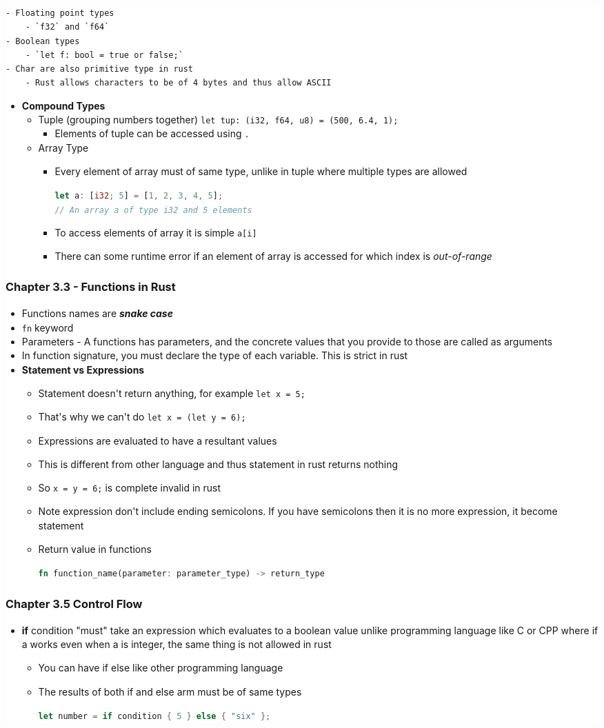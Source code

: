     - Floating point types
        - `f32` and `f64`
    - Boolean types
        - `let f: bool = true or false;`
    - Char are also primitive type in rust
        - Rust allows characters to be of 4 bytes and thus allow ASCII
- **Compound Types**
    - Tuple (grouping numbers together)
    `let tup: (i32, f64, u8) = (500, 6.4, 1);`
        - Elements of tuple can be accessed using `.`
    - Array Type
        - Every element of array must of same type, unlike in tuple where multiple types are allowed
            
            ```rust
            let a: [i32; 5] = [1, 2, 3, 4, 5];
            // An array a of type i32 and 5 elements
            ```
            
        - To access elements of array it is simple `a[i]`
        - There can some runtime error if an element of array is accessed for which index is *out-of-range*

### Chapter 3.3 - Functions in Rust

- Functions names are ***snake case***
- `fn` keyword
- Parameters - A functions has parameters, and the concrete values that you provide to those are called as arguments
- In function signature, you must declare the type of each variable. This is strict in rust
- **Statement vs Expressions**
    - Statement doesn't return anything, for example `let x = 5;`
    - That's why we can't do `let x = (let y = 6);`
    - Expressions are evaluated to have a resultant values
    - This is different from other language and thus statement in rust returns nothing
    - So `x = y = 6;` is complete invalid in rust
    - Note expression don't include ending semicolons. If you have semicolons then it is no more expression, it become statement
    - Return value in functions
        
        ```rust
        fn function_name(parameter: parameter_type) -> return_type
        ```
        

### Chapter 3.5 Control Flow

- **if** condition "must" take an expression which evaluates to a boolean value unlike programming language like C or CPP where if a works even when a is integer, the same thing is not allowed in rust
    - You can have if else like other programming language
    - The results of both if and else arm must be of same types
        
        ```rust
        let number = if condition { 5 } else { "six" };
        ```
        